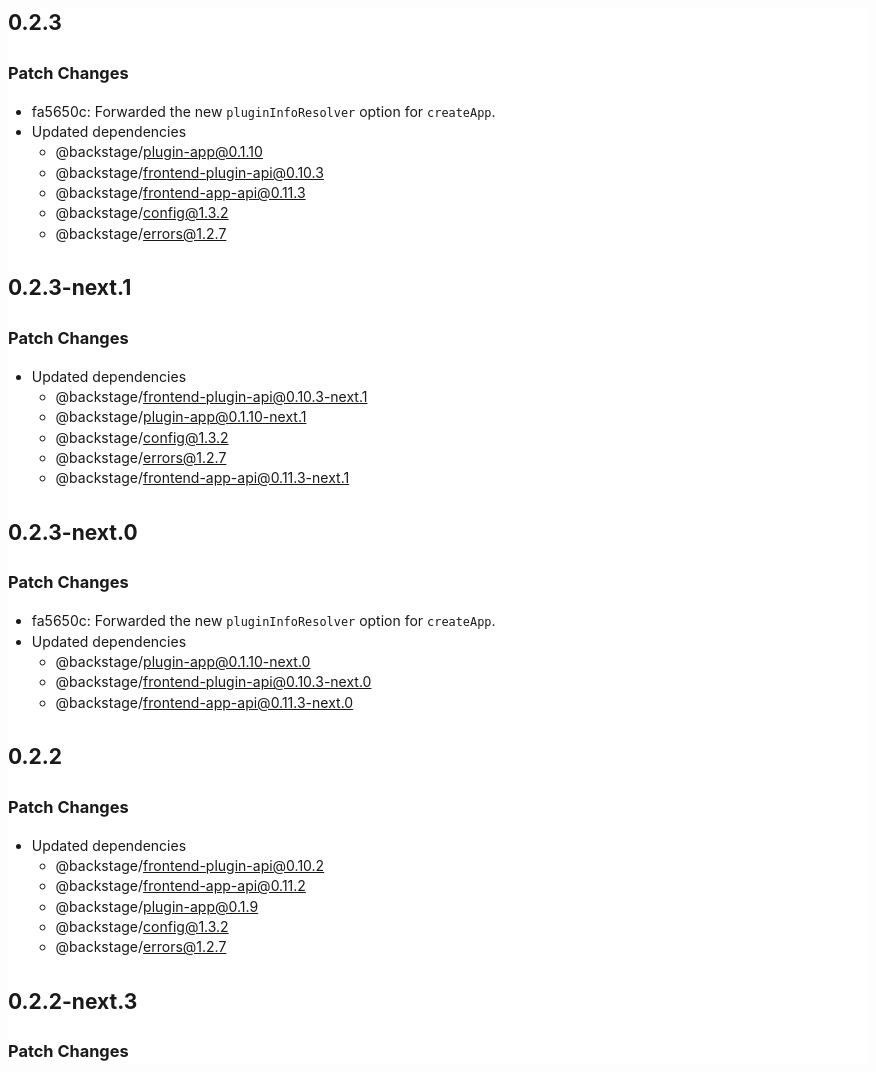 ## 0.2.3

### Patch Changes

- fa5650c: Forwarded the new `pluginInfoResolver` option for `createApp`.
- Updated dependencies
  - @backstage/plugin-app@0.1.10
  - @backstage/frontend-plugin-api@0.10.3
  - @backstage/frontend-app-api@0.11.3
  - @backstage/config@1.3.2
  - @backstage/errors@1.2.7

## 0.2.3-next.1

### Patch Changes

- Updated dependencies
  - @backstage/frontend-plugin-api@0.10.3-next.1
  - @backstage/plugin-app@0.1.10-next.1
  - @backstage/config@1.3.2
  - @backstage/errors@1.2.7
  - @backstage/frontend-app-api@0.11.3-next.1

## 0.2.3-next.0

### Patch Changes

- fa5650c: Forwarded the new `pluginInfoResolver` option for `createApp`.
- Updated dependencies
  - @backstage/plugin-app@0.1.10-next.0
  - @backstage/frontend-plugin-api@0.10.3-next.0
  - @backstage/frontend-app-api@0.11.3-next.0

## 0.2.2

### Patch Changes

- Updated dependencies
  - @backstage/frontend-plugin-api@0.10.2
  - @backstage/frontend-app-api@0.11.2
  - @backstage/plugin-app@0.1.9
  - @backstage/config@1.3.2
  - @backstage/errors@1.2.7

## 0.2.2-next.3

### Patch Changes
